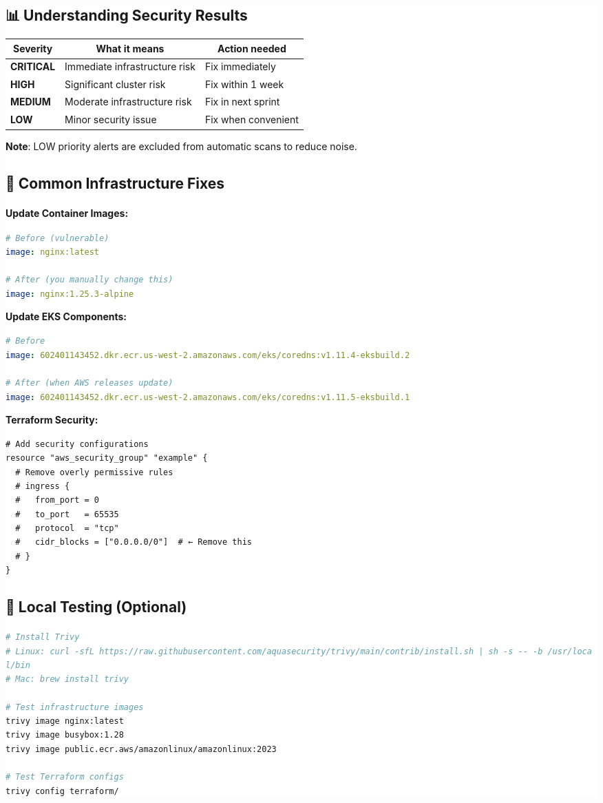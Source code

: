 ## 📊 Understanding Security Results

| Severity | What it means | Action needed |
|----------|---------------|---------------|
| **CRITICAL** | Immediate infrastructure risk | Fix immediately |
| **HIGH** | Significant cluster risk | Fix within 1 week |
| **MEDIUM** | Moderate infrastructure risk | Fix in next sprint |
| **LOW** | Minor security issue | Fix when convenient |

**Note**: LOW priority alerts are excluded from automatic scans to reduce noise.

## 🔧 Common Infrastructure Fixes

**Update Container Images:**
```yaml
# Before (vulnerable)
image: nginx:latest

# After (you manually change this)
image: nginx:1.25.3-alpine
```

**Update EKS Components:**
```yaml
# Before
image: 602401143452.dkr.ecr.us-west-2.amazonaws.com/eks/coredns:v1.11.4-eksbuild.2

# After (when AWS releases update)
image: 602401143452.dkr.ecr.us-west-2.amazonaws.com/eks/coredns:v1.11.5-eksbuild.1
```

**Terraform Security:**
```hcl
# Add security configurations
resource "aws_security_group" "example" {
  # Remove overly permissive rules
  # ingress {
  #   from_port = 0
  #   to_port   = 65535
  #   protocol  = "tcp"
  #   cidr_blocks = ["0.0.0.0/0"]  # ← Remove this
  # }
}
```

## 🧪 Local Testing (Optional)

```bash
# Install Trivy
# Linux: curl -sfL https://raw.githubusercontent.com/aquasecurity/trivy/main/contrib/install.sh | sh -s -- -b /usr/local/bin
# Mac: brew install trivy

# Test infrastructure images
trivy image nginx:latest
trivy image busybox:1.28
trivy image public.ecr.aws/amazonlinux/amazonlinux:2023

# Test Terraform configs
trivy config terraform/
```
